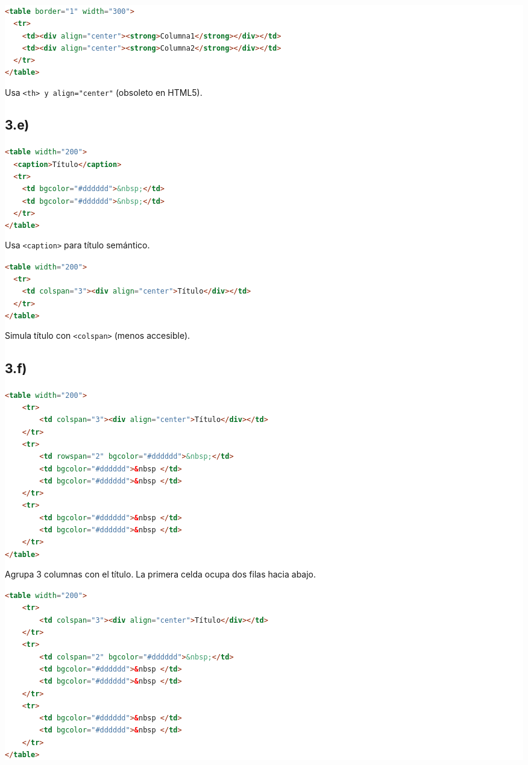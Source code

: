 ```html
<table border="1" width="300">
  <tr>
    <td><div align="center"><strong>Columna1</strong></div></td>
    <td><div align="center"><strong>Columna2</strong></div></td>
  </tr>
</table>
```
Usa `<th> y align="center"` (obsoleto en HTML5).

## 3.e)
```html
<table width="200">
  <caption>Título</caption>
  <tr>
    <td bgcolor="#dddddd">&nbsp;</td>
    <td bgcolor="#dddddd">&nbsp;</td>
  </tr>
</table>
```
Usa `<caption>` para título semántico.

```html
<table width="200">
  <tr>
    <td colspan="3"><div align="center">Título</div></td>
  </tr>
</table>
```
Simula título con `<colspan>` (menos accesible).

## 3.f)
```html
<table width="200">
	<tr>
		<td colspan="3"><div align="center">Título</div></td>
	</tr>
	<tr>
		<td rowspan="2" bgcolor="#dddddd">&nbsp;</td>
		<td bgcolor="#dddddd">&nbsp </td>
		<td bgcolor="#dddddd">&nbsp </td>
	</tr>
	<tr>
		<td bgcolor="#dddddd">&nbsp </td>
		<td bgcolor="#dddddd">&nbsp </td>
	</tr>
</table>
```
Agrupa 3 columnas con el título. La primera celda ocupa dos filas hacia abajo.

```html
<table width="200">
	<tr>
		<td colspan="3"><div align="center">Título</div></td>
	</tr>
	<tr>
		<td colspan="2" bgcolor="#dddddd">&nbsp;</td>
		<td bgcolor="#dddddd">&nbsp </td>
		<td bgcolor="#dddddd">&nbsp </td>
	</tr>
	<tr>
		<td bgcolor="#dddddd">&nbsp </td>
		<td bgcolor="#dddddd">&nbsp </td>
	</tr>
</table>
```
